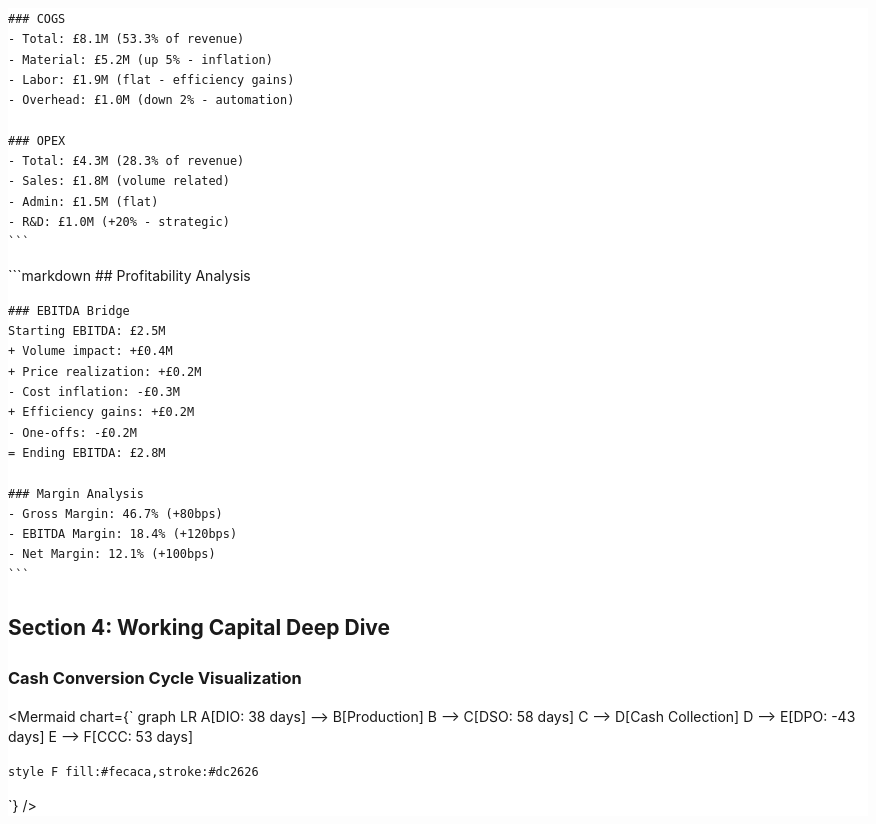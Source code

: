    ### COGS
    - Total: £8.1M (53.3% of revenue)
    - Material: £5.2M (up 5% - inflation)
    - Labor: £1.9M (flat - efficiency gains)
    - Overhead: £1.0M (down 2% - automation)
    
    ### OPEX
    - Total: £4.3M (28.3% of revenue)
    - Sales: £1.8M (volume related)
    - Admin: £1.5M (flat)
    - R&D: £1.0M (+20% - strategic)
    ```
  </Tab>
  <Tab label="Profitability">
    ```markdown
    ## Profitability Analysis
    
    ### EBITDA Bridge
    Starting EBITDA: £2.5M
    + Volume impact: +£0.4M
    + Price realization: +£0.2M
    - Cost inflation: -£0.3M
    + Efficiency gains: +£0.2M
    - One-offs: -£0.2M
    = Ending EBITDA: £2.8M
    
    ### Margin Analysis
    - Gross Margin: 46.7% (+80bps)
    - EBITDA Margin: 18.4% (+120bps)
    - Net Margin: 12.1% (+100bps)
    ```
  </Tab>
</Tabs>

## Section 4: Working Capital Deep Dive

### Cash Conversion Cycle Visualization

<Mermaid chart={`
graph LR
    A[DIO: 38 days] --> B[Production]
    B --> C[DSO: 58 days]
    C --> D[Cash Collection]
    D --> E[DPO: -43 days]
    E --> F[CCC: 53 days]
    
    style F fill:#fecaca,stroke:#dc2626
`} />

